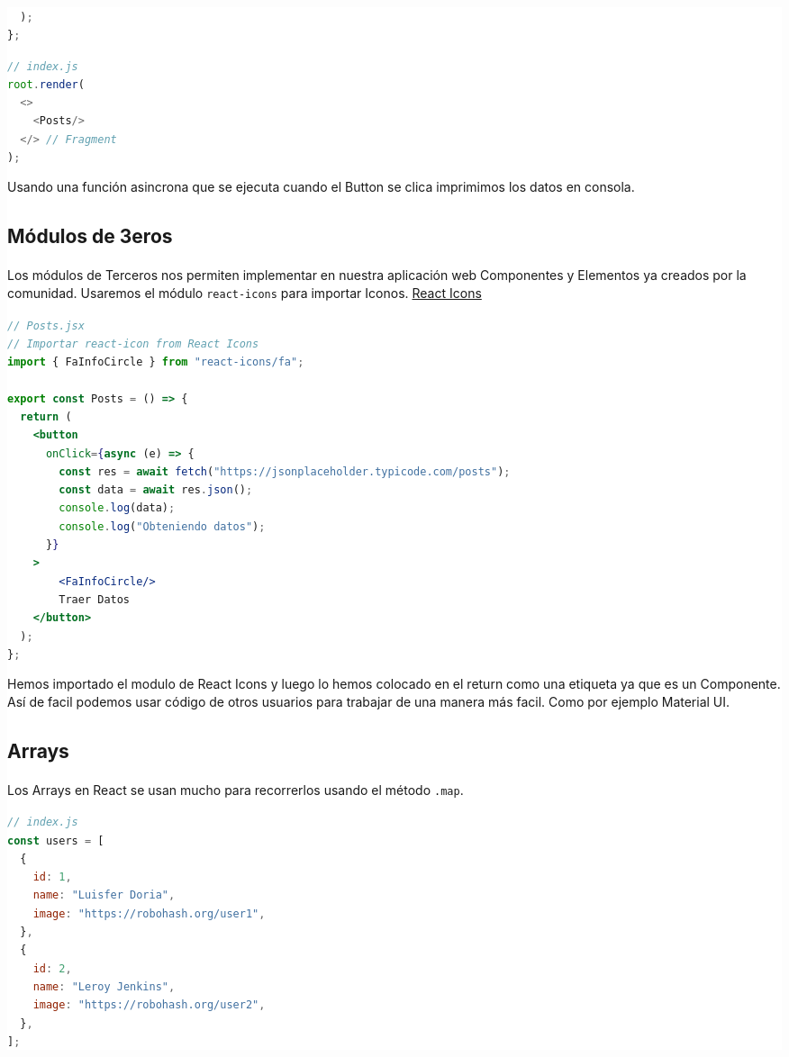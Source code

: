 ``` jsx
  );
};
```

``` javascript
// index.js
root.render(
  <>
    <Posts/>
  </> // Fragment
);
```
Usando una función asincrona que se ejecuta cuando el Button se clica imprimimos los datos en consola.

## Módulos de 3eros

Los módulos de Terceros nos permiten implementar en nuestra aplicación web Componentes y Elementos ya creados por la comunidad. Usaremos el módulo `react-icons` para importar Iconos. [React Icons](https://react-icons.github.io/react-icons) 

``` jsx
// Posts.jsx
// Importar react-icon from React Icons
import { FaInfoCircle } from "react-icons/fa";

export const Posts = () => {
  return (
    <button
      onClick={async (e) => {
        const res = await fetch("https://jsonplaceholder.typicode.com/posts");
        const data = await res.json();
        console.log(data);
        console.log("Obteniendo datos");
      }}
    >
        <FaInfoCircle/>
        Traer Datos
    </button>
  );
};
```

Hemos importado el modulo de React Icons y luego lo hemos colocado en el return como una etiqueta ya que es un Componente.
Así de facil podemos usar código de otros usuarios para trabajar de una manera más facil. Como por ejemplo Material UI.

## Arrays
Los Arrays en React se usan mucho para recorrerlos usando el método `.map`.
``` javascript
// index.js
const users = [
  {
    id: 1,
    name: "Luisfer Doria",
    image: "https://robohash.org/user1",
  },
  {
    id: 2,
    name: "Leroy Jenkins",
    image: "https://robohash.org/user2",
  },
];
```